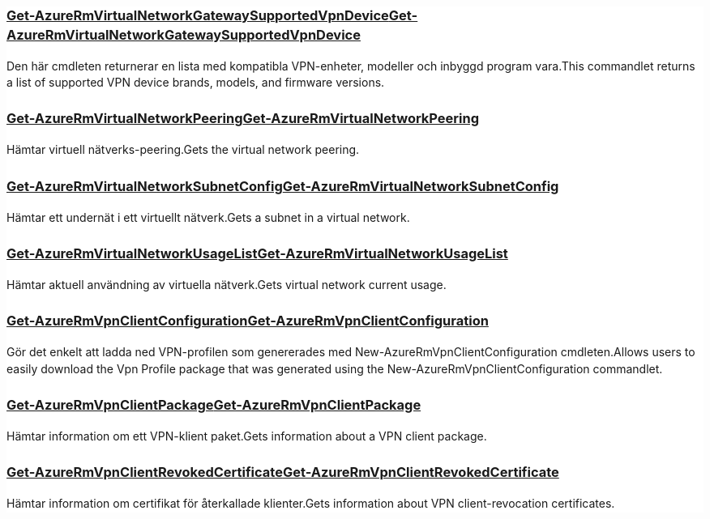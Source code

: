 ### [<span data-ttu-id="fc0c8-302">Get-AzureRmVirtualNetworkGatewaySupportedVpnDevice</span><span class="sxs-lookup"><span data-stu-id="fc0c8-302">Get-AzureRmVirtualNetworkGatewaySupportedVpnDevice</span></span>](Get-AzureRmVirtualNetworkGatewaySupportedVpnDevice.md)
<span data-ttu-id="fc0c8-303">Den här cmdleten returnerar en lista med kompatibla VPN-enheter, modeller och inbyggd program vara.</span><span class="sxs-lookup"><span data-stu-id="fc0c8-303">This commandlet returns a list of supported VPN device brands, models, and firmware versions.</span></span>

### [<span data-ttu-id="fc0c8-304">Get-AzureRmVirtualNetworkPeering</span><span class="sxs-lookup"><span data-stu-id="fc0c8-304">Get-AzureRmVirtualNetworkPeering</span></span>](Get-AzureRmVirtualNetworkPeering.md)
<span data-ttu-id="fc0c8-305">Hämtar virtuell nätverks-peering.</span><span class="sxs-lookup"><span data-stu-id="fc0c8-305">Gets the virtual network peering.</span></span>

### [<span data-ttu-id="fc0c8-306">Get-AzureRmVirtualNetworkSubnetConfig</span><span class="sxs-lookup"><span data-stu-id="fc0c8-306">Get-AzureRmVirtualNetworkSubnetConfig</span></span>](Get-AzureRmVirtualNetworkSubnetConfig.md)
<span data-ttu-id="fc0c8-307">Hämtar ett undernät i ett virtuellt nätverk.</span><span class="sxs-lookup"><span data-stu-id="fc0c8-307">Gets a subnet in a virtual network.</span></span>

### [<span data-ttu-id="fc0c8-308">Get-AzureRmVirtualNetworkUsageList</span><span class="sxs-lookup"><span data-stu-id="fc0c8-308">Get-AzureRmVirtualNetworkUsageList</span></span>](Get-AzureRmVirtualNetworkUsageList.md)
<span data-ttu-id="fc0c8-309">Hämtar aktuell användning av virtuella nätverk.</span><span class="sxs-lookup"><span data-stu-id="fc0c8-309">Gets virtual network current usage.</span></span>

### [<span data-ttu-id="fc0c8-310">Get-AzureRmVpnClientConfiguration</span><span class="sxs-lookup"><span data-stu-id="fc0c8-310">Get-AzureRmVpnClientConfiguration</span></span>](Get-AzureRmVpnClientConfiguration.md)
<span data-ttu-id="fc0c8-311">Gör det enkelt att ladda ned VPN-profilen som genererades med New-AzureRmVpnClientConfiguration cmdleten.</span><span class="sxs-lookup"><span data-stu-id="fc0c8-311">Allows users to easily download the Vpn Profile package that was generated using the New-AzureRmVpnClientConfiguration commandlet.</span></span>

### [<span data-ttu-id="fc0c8-312">Get-AzureRmVpnClientPackage</span><span class="sxs-lookup"><span data-stu-id="fc0c8-312">Get-AzureRmVpnClientPackage</span></span>](Get-AzureRmVpnClientPackage.md)
<span data-ttu-id="fc0c8-313">Hämtar information om ett VPN-klient paket.</span><span class="sxs-lookup"><span data-stu-id="fc0c8-313">Gets information about a VPN client package.</span></span>

### [<span data-ttu-id="fc0c8-314">Get-AzureRmVpnClientRevokedCertificate</span><span class="sxs-lookup"><span data-stu-id="fc0c8-314">Get-AzureRmVpnClientRevokedCertificate</span></span>](Get-AzureRmVpnClientRevokedCertificate.md)
<span data-ttu-id="fc0c8-315">Hämtar information om certifikat för återkallade klienter.</span><span class="sxs-lookup"><span data-stu-id="fc0c8-315">Gets information about VPN client-revocation certificates.</span></span>
